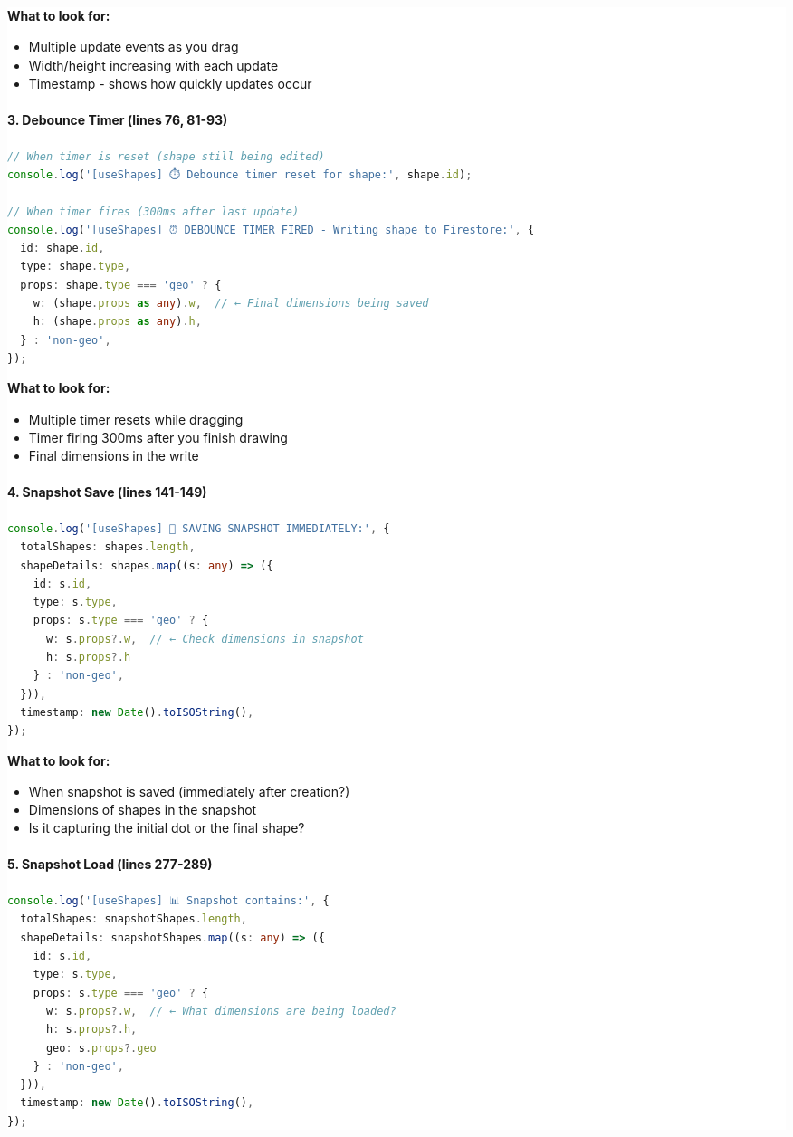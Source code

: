 **What to look for:**
- Multiple update events as you drag
- Width/height increasing with each update
- Timestamp - shows how quickly updates occur

#### 3. **Debounce Timer** (lines 76, 81-93)
```typescript
// When timer is reset (shape still being edited)
console.log('[useShapes] ⏱️ Debounce timer reset for shape:', shape.id);

// When timer fires (300ms after last update)
console.log('[useShapes] ⏰ DEBOUNCE TIMER FIRED - Writing shape to Firestore:', {
  id: shape.id,
  type: shape.type,
  props: shape.type === 'geo' ? {
    w: (shape.props as any).w,  // ← Final dimensions being saved
    h: (shape.props as any).h,
  } : 'non-geo',
});
```

**What to look for:**
- Multiple timer resets while dragging
- Timer firing 300ms after you finish drawing
- Final dimensions in the write

#### 4. **Snapshot Save** (lines 141-149)
```typescript
console.log('[useShapes] 📸 SAVING SNAPSHOT IMMEDIATELY:', {
  totalShapes: shapes.length,
  shapeDetails: shapes.map((s: any) => ({
    id: s.id,
    type: s.type,
    props: s.type === 'geo' ? { 
      w: s.props?.w,  // ← Check dimensions in snapshot
      h: s.props?.h 
    } : 'non-geo',
  })),
  timestamp: new Date().toISOString(),
});
```

**What to look for:**
- When snapshot is saved (immediately after creation?)
- Dimensions of shapes in the snapshot
- Is it capturing the initial dot or the final shape?

#### 5. **Snapshot Load** (lines 277-289)
```typescript
console.log('[useShapes] 📊 Snapshot contains:', {
  totalShapes: snapshotShapes.length,
  shapeDetails: snapshotShapes.map((s: any) => ({
    id: s.id,
    type: s.type,
    props: s.type === 'geo' ? { 
      w: s.props?.w,  // ← What dimensions are being loaded?
      h: s.props?.h,
      geo: s.props?.geo 
    } : 'non-geo',
  })),
  timestamp: new Date().toISOString(),
});
```
